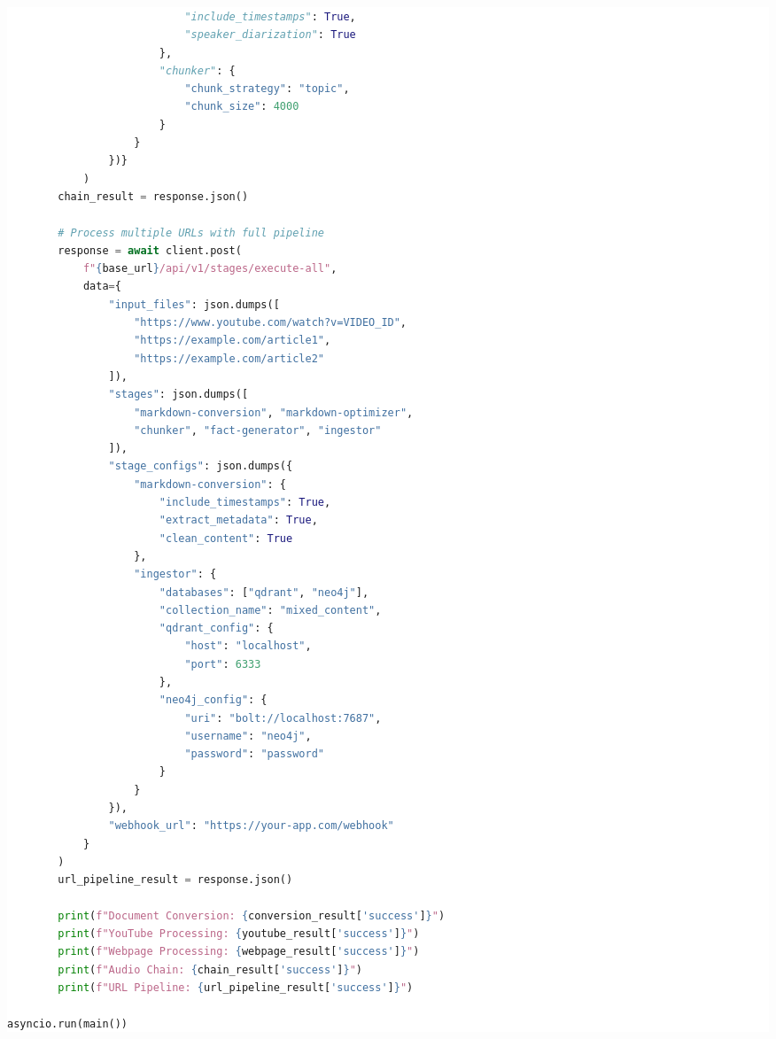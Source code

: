 ```python
                            "include_timestamps": True,
                            "speaker_diarization": True
                        },
                        "chunker": {
                            "chunk_strategy": "topic",
                            "chunk_size": 4000
                        }
                    }
                })}
            )
        chain_result = response.json()

        # Process multiple URLs with full pipeline
        response = await client.post(
            f"{base_url}/api/v1/stages/execute-all",
            data={
                "input_files": json.dumps([
                    "https://www.youtube.com/watch?v=VIDEO_ID",
                    "https://example.com/article1",
                    "https://example.com/article2"
                ]),
                "stages": json.dumps([
                    "markdown-conversion", "markdown-optimizer",
                    "chunker", "fact-generator", "ingestor"
                ]),
                "stage_configs": json.dumps({
                    "markdown-conversion": {
                        "include_timestamps": True,
                        "extract_metadata": True,
                        "clean_content": True
                    },
                    "ingestor": {
                        "databases": ["qdrant", "neo4j"],
                        "collection_name": "mixed_content",
                        "qdrant_config": {
                            "host": "localhost",
                            "port": 6333
                        },
                        "neo4j_config": {
                            "uri": "bolt://localhost:7687",
                            "username": "neo4j",
                            "password": "password"
                        }
                    }
                }),
                "webhook_url": "https://your-app.com/webhook"
            }
        )
        url_pipeline_result = response.json()

        print(f"Document Conversion: {conversion_result['success']}")
        print(f"YouTube Processing: {youtube_result['success']}")
        print(f"Webpage Processing: {webpage_result['success']}")
        print(f"Audio Chain: {chain_result['success']}")
        print(f"URL Pipeline: {url_pipeline_result['success']}")

asyncio.run(main())
```
